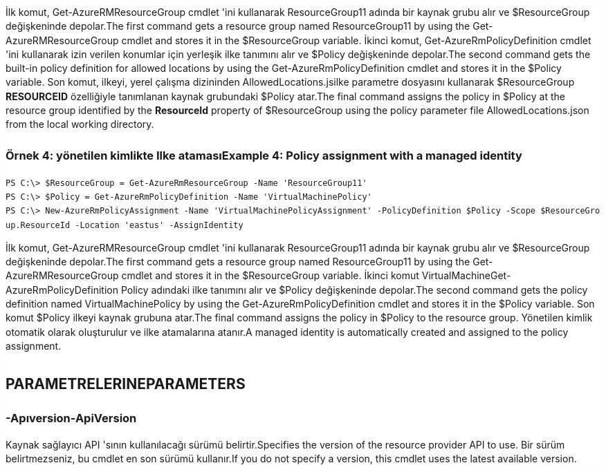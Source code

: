 <span data-ttu-id="fd10d-129">İlk komut, Get-AzureRMResourceGroup cmdlet 'ini kullanarak ResourceGroup11 adında bir kaynak grubu alır ve $ResourceGroup değişkeninde depolar.</span><span class="sxs-lookup"><span data-stu-id="fd10d-129">The first command gets a resource group named ResourceGroup11 by using the Get-AzureRMResourceGroup cmdlet and stores it in the $ResourceGroup variable.</span></span>
<span data-ttu-id="fd10d-130">İkinci komut, Get-AzureRmPolicyDefinition cmdlet 'ini kullanarak izin verilen konumlar için yerleşik ilke tanımını alır ve $Policy değişkeninde depolar.</span><span class="sxs-lookup"><span data-stu-id="fd10d-130">The second command gets the built-in policy definition for allowed locations by using the Get-AzureRmPolicyDefinition cmdlet and stores it in the $Policy variable.</span></span>
<span data-ttu-id="fd10d-131">Son komut, ilkeyi, yerel çalışma dizininden AllowedLocations.jsilke parametre dosyasını kullanarak $ResourceGroup **RESOURCEID** özelliğiyle tanımlanan kaynak grubundaki $Policy atar.</span><span class="sxs-lookup"><span data-stu-id="fd10d-131">The final command assigns the policy in $Policy at the resource group identified by the **ResourceId** property of $ResourceGroup using the policy parameter file AllowedLocations.json from the local working directory.</span></span>

### <span data-ttu-id="fd10d-132">Örnek 4: yönetilen kimlikte Ilke ataması</span><span class="sxs-lookup"><span data-stu-id="fd10d-132">Example 4: Policy assignment with a managed identity</span></span>
```
PS C:\> $ResourceGroup = Get-AzureRmResourceGroup -Name 'ResourceGroup11'
PS C:\> $Policy = Get-AzureRmPolicyDefinition -Name 'VirtualMachinePolicy'
PS C:\> New-AzureRmPolicyAssignment -Name 'VirtualMachinePolicyAssignment' -PolicyDefinition $Policy -Scope $ResourceGroup.ResourceId -Location 'eastus' -AssignIdentity 
```

<span data-ttu-id="fd10d-133">İlk komut, Get-AzureRMResourceGroup cmdlet 'ini kullanarak ResourceGroup11 adında bir kaynak grubu alır ve $ResourceGroup değişkeninde depolar.</span><span class="sxs-lookup"><span data-stu-id="fd10d-133">The first command gets a resource group named ResourceGroup11 by using the Get-AzureRMResourceGroup cmdlet and stores it in the $ResourceGroup variable.</span></span>
<span data-ttu-id="fd10d-134">İkinci komut VirtualMachineGet-AzureRmPolicyDefinition Policy adındaki ilke tanımını alır ve $Policy değişkeninde depolar.</span><span class="sxs-lookup"><span data-stu-id="fd10d-134">The second command gets the policy definition named VirtualMachinePolicy by using the Get-AzureRmPolicyDefinition cmdlet and stores it in the $Policy variable.</span></span>
<span data-ttu-id="fd10d-135">Son komut $Policy ilkeyi kaynak grubuna atar.</span><span class="sxs-lookup"><span data-stu-id="fd10d-135">The final command assigns the policy in $Policy to the resource group.</span></span> <span data-ttu-id="fd10d-136">Yönetilen kimlik otomatik olarak oluşturulur ve ilke atamalarına atanır.</span><span class="sxs-lookup"><span data-stu-id="fd10d-136">A managed identity is automatically created and assigned to the policy assignment.</span></span>

## <span data-ttu-id="fd10d-137">PARAMETRELERINE</span><span class="sxs-lookup"><span data-stu-id="fd10d-137">PARAMETERS</span></span>

### <span data-ttu-id="fd10d-138">-Apıversion</span><span class="sxs-lookup"><span data-stu-id="fd10d-138">-ApiVersion</span></span>
<span data-ttu-id="fd10d-139">Kaynak sağlayıcı API 'sının kullanılacağı sürümü belirtir.</span><span class="sxs-lookup"><span data-stu-id="fd10d-139">Specifies the version of the resource provider API to use.</span></span>
<span data-ttu-id="fd10d-140">Bir sürüm belirtmezseniz, bu cmdlet en son sürümü kullanır.</span><span class="sxs-lookup"><span data-stu-id="fd10d-140">If you do not specify a version, this cmdlet uses the latest available version.</span></span>
